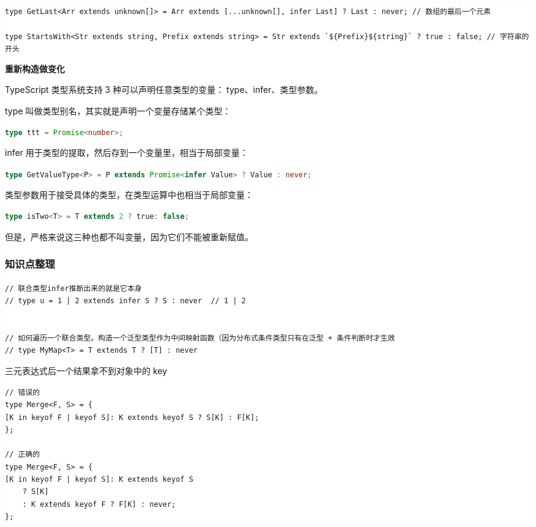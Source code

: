 ```
type GetLast<Arr extends unknown[]> = Arr extends [...unknown[], infer Last] ? Last : never; // 数组的最后一个元素

type StartsWith<Str extends string, Prefix extends string> = Str extends `${Prefix}${string}` ? true : false; // 字符串的开头
```


**重新构造做变化**

TypeScript 类型系统支持 3 种可以声明任意类型的变量： type、infer、类型参数。

type 叫做类型别名，其实就是声明一个变量存储某个类型：

```typescript
type ttt = Promise<number>;
```

infer 用于类型的提取，然后存到一个变量里，相当于局部变量：

```typescript
type GetValueType<P> = P extends Promise<infer Value> ? Value : never;
```

类型参数用于接受具体的类型，在类型运算中也相当于局部变量：

```typescript
type isTwo<T> = T extends 2 ? true: false;
```

但是，严格来说这三种也都不叫变量，因为它们不能被重新赋值。





### 知识点整理


```
// 联合类型infer推断出来的就是它本身
// type u = 1 | 2 extends infer S ? S : never  // 1 | 2


// 如何遍历一个联合类型。构造一个泛型类型作为中间映射函数（因为分布式条件类型只有在泛型 + 条件判断时才生效
// type MyMap<T> = T extends T ? [T] : never

```



 三元表达式后一个结果拿不到对象中的 key
```
// 错误的
type Merge<F, S> = {
[K in keyof F | keyof S]: K extends keyof S ? S[K] : F[K];
};

// 正确的
type Merge<F, S> = {
[K in keyof F | keyof S]: K extends keyof S
    ? S[K]
    : K extends keyof F ? F[K] : never;
};
```


  [propName: string]: any;